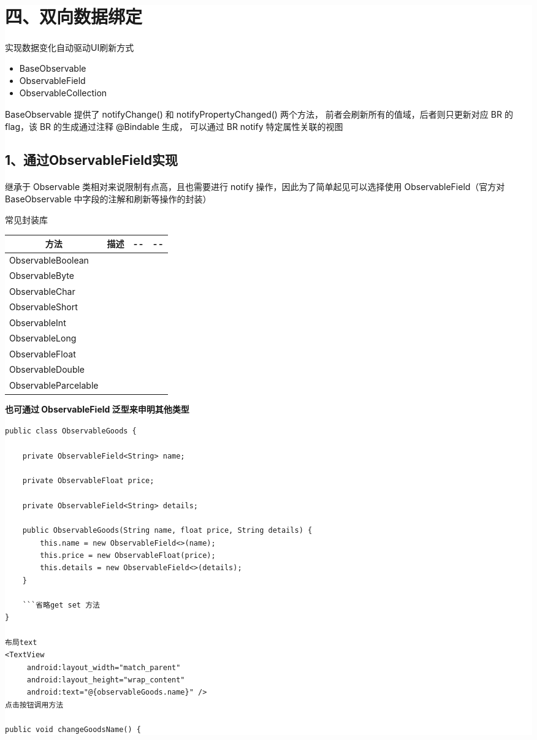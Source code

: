 
# 四、双向数据绑定

实现数据变化自动驱动UI刷新方式

- BaseObservable
- ObservableField
- ObservableCollection

BaseObservable 提供了 notifyChange() 和 notifyPropertyChanged() 两个方法，
前者会刷新所有的值域，后者则只更新对应 BR 的 flag，该 BR 的生成通过注释 @Bindable 生成，
可以通过 BR notify 特定属性关联的视图

## 1、通过ObservableField实现
继承于 Observable 类相对来说限制有点高，且也需要进行 notify 操作，因此为了简单起见可以选择使用 
ObservableField（官方对 BaseObservable 中字段的注解和刷新等操作的封装）

常见封装库

| 方法 | 描述 | -- |--|
| ------------- |:-------------| :-----|:-----|
| ObservableBoolean | |  | |
| ObservableByte | |  | |
| ObservableChar | |  | |
| ObservableShort | |  | |
| ObservableInt | |  | |
| ObservableLong | | | |
| ObservableFloat | |  | |
| ObservableDouble | |  | |
| ObservableParcelable | |  | |

**也可通过 ObservableField 泛型来申明其他类型**

~~~
public class ObservableGoods {

    private ObservableField<String> name;

    private ObservableFloat price;

    private ObservableField<String> details;

    public ObservableGoods(String name, float price, String details) {
        this.name = new ObservableField<>(name);
        this.price = new ObservableFloat(price);
        this.details = new ObservableField<>(details);
    }

    ```省略get set 方法
}

布局text
<TextView
     android:layout_width="match_parent"
     android:layout_height="wrap_content"
     android:text="@{observableGoods.name}" />
点击按钮调用方法

public void changeGoodsName() {
~~~